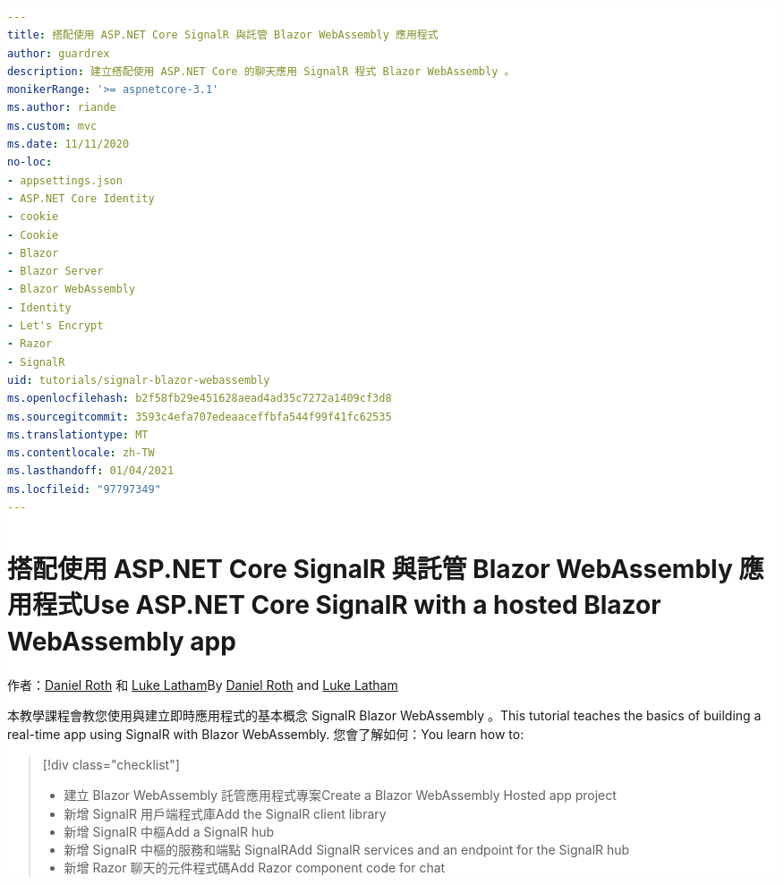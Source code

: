 ```yaml
---
title: 搭配使用 ASP.NET Core SignalR 與託管 Blazor WebAssembly 應用程式
author: guardrex
description: 建立搭配使用 ASP.NET Core 的聊天應用 SignalR 程式 Blazor WebAssembly 。
monikerRange: '>= aspnetcore-3.1'
ms.author: riande
ms.custom: mvc
ms.date: 11/11/2020
no-loc:
- appsettings.json
- ASP.NET Core Identity
- cookie
- Cookie
- Blazor
- Blazor Server
- Blazor WebAssembly
- Identity
- Let's Encrypt
- Razor
- SignalR
uid: tutorials/signalr-blazor-webassembly
ms.openlocfilehash: b2f58fb29e451628aead4ad35c7272a1409cf3d8
ms.sourcegitcommit: 3593c4efa707edeaaceffbfa544f99f41fc62535
ms.translationtype: MT
ms.contentlocale: zh-TW
ms.lasthandoff: 01/04/2021
ms.locfileid: "97797349"
---
```

# <a name="use-aspnet-core-no-locsignalr-with-a-hosted-no-locblazor-webassembly-app"></a><span data-ttu-id="f5a26-103">搭配使用 ASP.NET Core SignalR 與託管 Blazor WebAssembly 應用程式</span><span class="sxs-lookup"><span data-stu-id="f5a26-103">Use ASP.NET Core SignalR with a hosted Blazor WebAssembly app</span></span>

<span data-ttu-id="f5a26-104">作者：[Daniel Roth](https://github.com/danroth27) 和 [Luke Latham](https://github.com/guardrex)</span><span class="sxs-lookup"><span data-stu-id="f5a26-104">By [Daniel Roth](https://github.com/danroth27) and [Luke Latham](https://github.com/guardrex)</span></span>

<span data-ttu-id="f5a26-105">本教學課程會教您使用與建立即時應用程式的基本概念 SignalR Blazor WebAssembly 。</span><span class="sxs-lookup"><span data-stu-id="f5a26-105">This tutorial teaches the basics of building a real-time app using SignalR with Blazor WebAssembly.</span></span> <span data-ttu-id="f5a26-106">您會了解如何：</span><span class="sxs-lookup"><span data-stu-id="f5a26-106">You learn how to:</span></span>

> [!div class="checklist"]
> * <span data-ttu-id="f5a26-107">建立 Blazor WebAssembly 託管應用程式專案</span><span class="sxs-lookup"><span data-stu-id="f5a26-107">Create a Blazor WebAssembly Hosted app project</span></span>
> * <span data-ttu-id="f5a26-108">新增 SignalR 用戶端程式庫</span><span class="sxs-lookup"><span data-stu-id="f5a26-108">Add the SignalR client library</span></span>
> * <span data-ttu-id="f5a26-109">新增 SignalR 中樞</span><span class="sxs-lookup"><span data-stu-id="f5a26-109">Add a SignalR hub</span></span>
> * <span data-ttu-id="f5a26-110">新增 SignalR 中樞的服務和端點 SignalR</span><span class="sxs-lookup"><span data-stu-id="f5a26-110">Add SignalR services and an endpoint for the SignalR hub</span></span>
> * <span data-ttu-id="f5a26-111">新增 Razor 聊天的元件程式碼</span><span class="sxs-lookup"><span data-stu-id="f5a26-111">Add Razor component code for chat</span></span>
